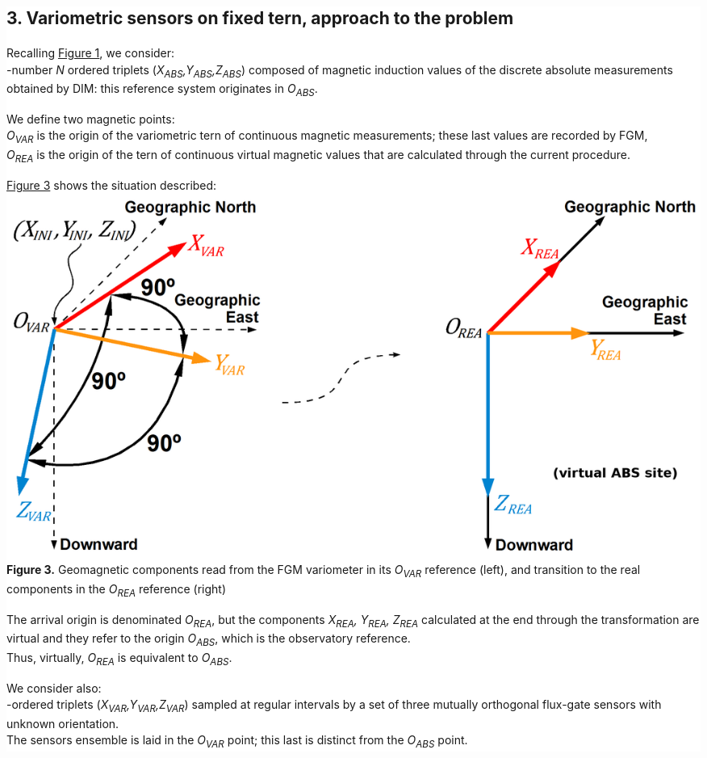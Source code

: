 <a name="p3"></a>
## 3. Variometric sensors on fixed tern, approach to the problem
Recalling [Figure 1](#Fig1), we consider: <BR>
-number _N_ ordered triplets (_X<SUB>ABS</SUB>,Y<SUB>ABS</SUB>,Z<SUB>ABS</SUB>_) composed of magnetic induction values of the discrete absolute measurements obtained by DIM: this reference system originates in _O<SUB>ABS</SUB>_.

We define two magnetic points: <BR>
_O<SUB>VAR</SUB>_ is the origin of the variometric tern of continuous magnetic measurements; these last values are recorded by FGM, <BR>
_O<SUB>REA</SUB>_ is the origin of the tern of continuous virtual magnetic values that are calculated through the current procedure.

[Figure 3](#Fig3) shows the situation described:
<a name="Fig3"></a>
<BR> ![Figure 3](./Images/F3_Fix_Var.png) <BR>
**Figure 3.** Geomagnetic components read from the FGM variometer in its _O<SUB>VAR</SUB>_ reference (left), and transition to the real components in the _O<SUB>REA</SUB>_ reference (right)

The arrival origin is denominated _O<SUB>REA</SUB>_, but the components _X<SUB>REA</SUB>, Y<SUB>REA</SUB>, Z<SUB>REA</SUB>_ calculated at the end through the transformation are virtual and they refer to the origin _O<SUB>ABS</SUB>_, which is the observatory reference. <BR>
Thus, virtually, _O<SUB>REA</SUB>_ is equivalent to _O<SUB>ABS</SUB>_. <BR>

We consider also: <BR>
-ordered triplets (_X<SUB>VAR</SUB>,Y<SUB>VAR</SUB>,Z<SUB>VAR</SUB>_) sampled at regular intervals by a set of three mutually orthogonal flux-gate sensors with unknown orientation. <BR>
The sensors ensemble is laid in the _O<SUB>VAR</SUB>_ point; this last is distinct from the _O<SUB>ABS</SUB>_ point. <BR>
